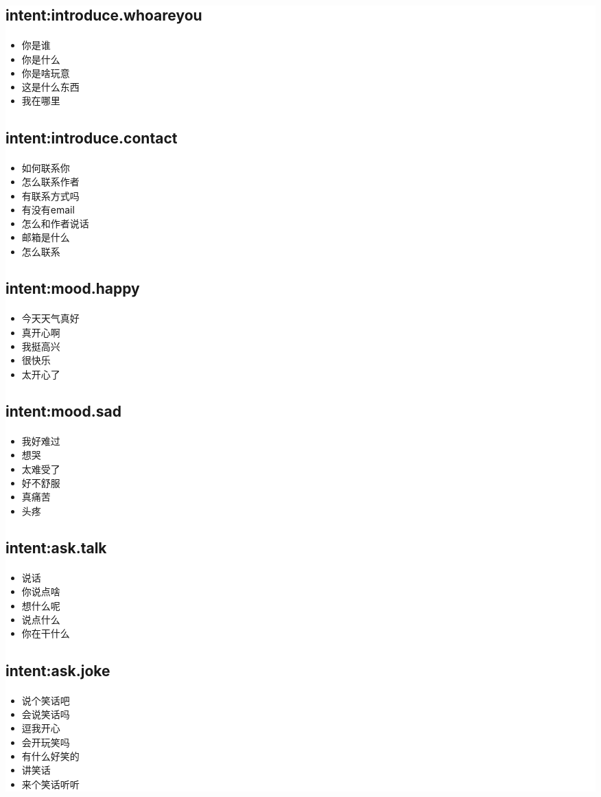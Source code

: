 ## intent:introduce.whoareyou 
- 你是谁
- 你是什么
- 你是啥玩意
- 这是什么东西
- 我在哪里

## intent:introduce.contact 
- 如何联系你
- 怎么联系作者
- 有联系方式吗
- 有没有email
- 怎么和作者说话
- 邮箱是什么
- 怎么联系

## intent:mood.happy 
- 今天天气真好
- 真开心啊
- 我挺高兴
- 很快乐
- 太开心了

## intent:mood.sad 
- 我好难过
- 想哭
- 太难受了
- 好不舒服
- 真痛苦
- 头疼

## intent:ask.talk 
- 说话
- 你说点啥
- 想什么呢
- 说点什么
- 你在干什么

## intent:ask.joke 
- 说个笑话吧
- 会说笑话吗
- 逗我开心
- 会开玩笑吗
- 有什么好笑的
- 讲笑话
- 来个笑话听听
